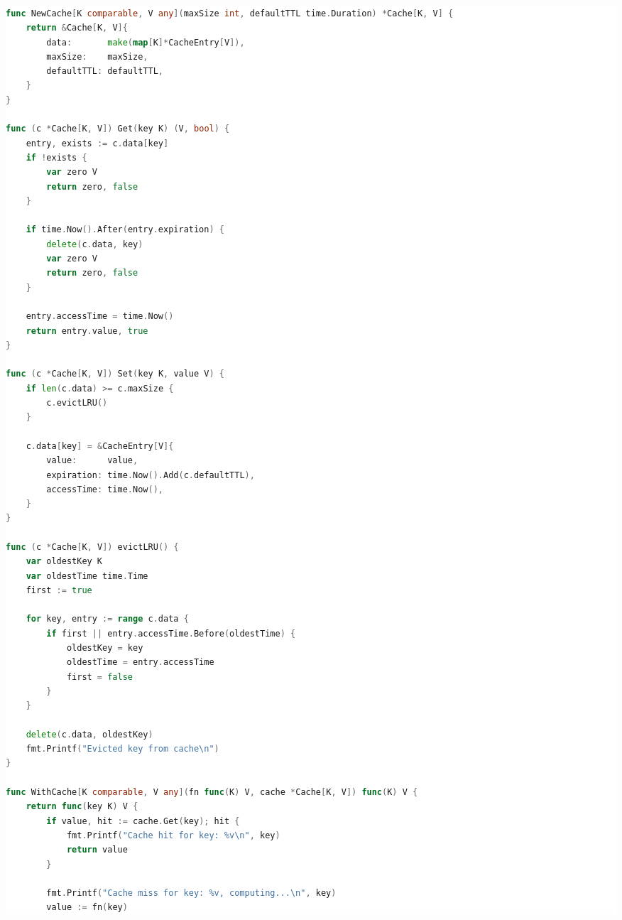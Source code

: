 ```go
func NewCache[K comparable, V any](maxSize int, defaultTTL time.Duration) *Cache[K, V] {
    return &Cache[K, V]{
        data:       make(map[K]*CacheEntry[V]),
        maxSize:    maxSize,
        defaultTTL: defaultTTL,
    }
}

func (c *Cache[K, V]) Get(key K) (V, bool) {
    entry, exists := c.data[key]
    if !exists {
        var zero V
        return zero, false
    }
    
    if time.Now().After(entry.expiration) {
        delete(c.data, key)
        var zero V
        return zero, false
    }
    
    entry.accessTime = time.Now()
    return entry.value, true
}

func (c *Cache[K, V]) Set(key K, value V) {
    if len(c.data) >= c.maxSize {
        c.evictLRU()
    }
    
    c.data[key] = &CacheEntry[V]{
        value:      value,
        expiration: time.Now().Add(c.defaultTTL),
        accessTime: time.Now(),
    }
}

func (c *Cache[K, V]) evictLRU() {
    var oldestKey K
    var oldestTime time.Time
    first := true
    
    for key, entry := range c.data {
        if first || entry.accessTime.Before(oldestTime) {
            oldestKey = key
            oldestTime = entry.accessTime
            first = false
        }
    }
    
    delete(c.data, oldestKey)
    fmt.Printf("Evicted key from cache\n")
}

func WithCache[K comparable, V any](fn func(K) V, cache *Cache[K, V]) func(K) V {
    return func(key K) V {
        if value, hit := cache.Get(key); hit {
            fmt.Printf("Cache hit for key: %v\n", key)
            return value
        }
        
        fmt.Printf("Cache miss for key: %v, computing...\n", key)
        value := fn(key)
```